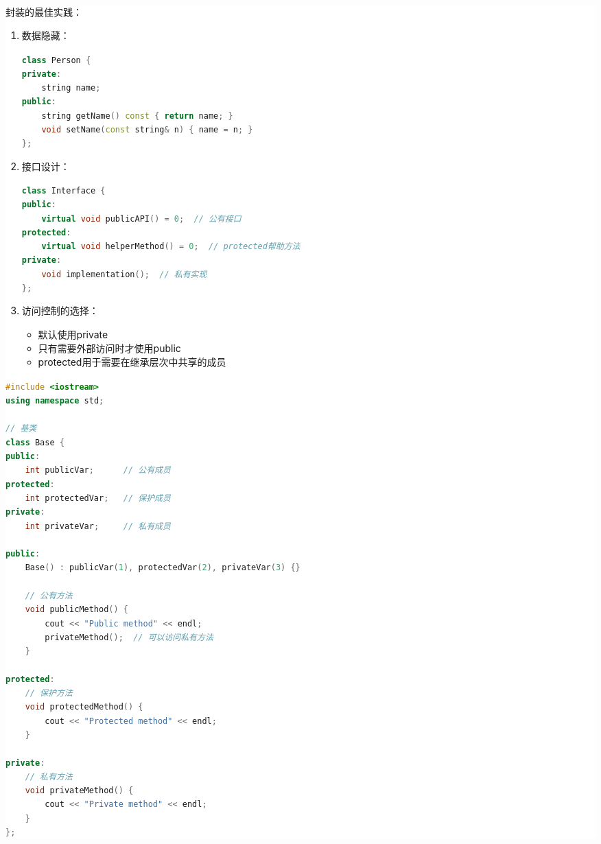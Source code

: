 封装的最佳实践：

1. 数据隐藏：
    ```cpp
    class Person {
    private:
        string name;
    public:
        string getName() const { return name; }
        void setName(const string& n) { name = n; }
    };
    ```

2. 接口设计：
    ```cpp
    class Interface {
    public:
        virtual void publicAPI() = 0;  // 公有接口
    protected:
        virtual void helperMethod() = 0;  // protected帮助方法
    private:
        void implementation();  // 私有实现
    };
    ```

3. 访问控制的选择：
    - 默认使用private
    - 只有需要外部访问时才使用public
    - protected用于需要在继承层次中共享的成员


```cpp
#include <iostream>
using namespace std;

// 基类
class Base {
public:
    int publicVar;      // 公有成员
protected:
    int protectedVar;   // 保护成员
private:
    int privateVar;     // 私有成员

public:
    Base() : publicVar(1), protectedVar(2), privateVar(3) {}

    // 公有方法
    void publicMethod() {
        cout << "Public method" << endl;
        privateMethod();  // 可以访问私有方法
    }

protected:
    // 保护方法
    void protectedMethod() {
        cout << "Protected method" << endl;
    }

private:
    // 私有方法
    void privateMethod() {
        cout << "Private method" << endl;
    }
};

```
